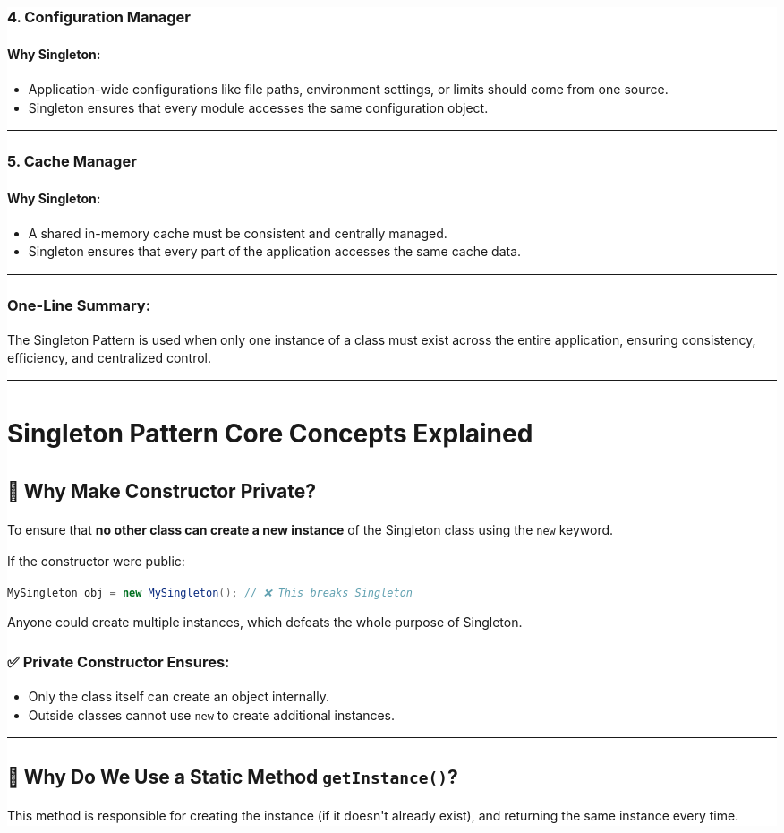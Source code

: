 
### 4. Configuration Manager

#### Why Singleton:

* Application-wide configurations like file paths, environment settings, or limits should come from one source.
* Singleton ensures that every module accesses the same configuration object.

---

### 5. Cache Manager

#### Why Singleton:

* A shared in-memory cache must be consistent and centrally managed.
* Singleton ensures that every part of the application accesses the same cache data.

---

### One-Line Summary:

The Singleton Pattern is used when only one instance of a class must exist across the entire application, ensuring consistency, efficiency, and centralized control.

---

# Singleton Pattern Core Concepts Explained

## 🔐 Why Make Constructor Private?

To ensure that **no other class can create a new instance** of the Singleton class using the `new` keyword.

If the constructor were public:

```java
MySingleton obj = new MySingleton(); // ❌ This breaks Singleton
```

Anyone could create multiple instances, which defeats the whole purpose of Singleton.

### ✅ Private Constructor Ensures:

* Only the class itself can create an object internally.
* Outside classes cannot use `new` to create additional instances.

---

## 🔁 Why Do We Use a Static Method `getInstance()`?

This method is responsible for creating the instance (if it doesn't already exist), and returning the same instance every time.
